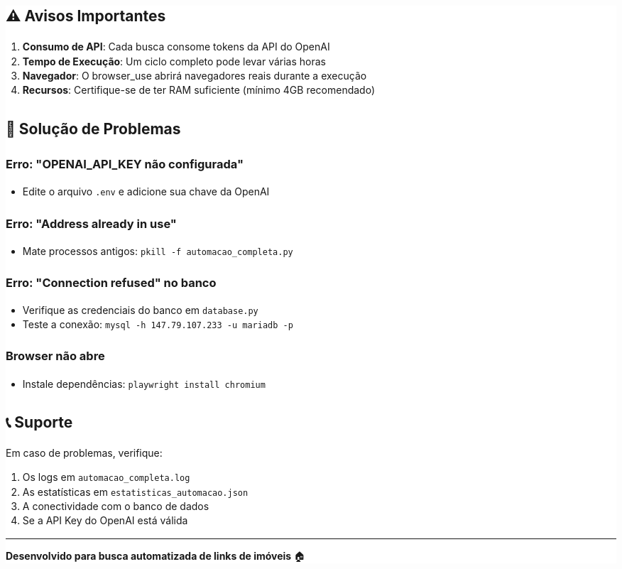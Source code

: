 ## ⚠️ Avisos Importantes

1. **Consumo de API**: Cada busca consome tokens da API do OpenAI
2. **Tempo de Execução**: Um ciclo completo pode levar várias horas
3. **Navegador**: O browser_use abrirá navegadores reais durante a execução
4. **Recursos**: Certifique-se de ter RAM suficiente (mínimo 4GB recomendado)

## 🐛 Solução de Problemas

### Erro: "OPENAI_API_KEY não configurada"
- Edite o arquivo `.env` e adicione sua chave da OpenAI

### Erro: "Address already in use"
- Mate processos antigos: `pkill -f automacao_completa.py`

### Erro: "Connection refused" no banco
- Verifique as credenciais do banco em `database.py`
- Teste a conexão: `mysql -h 147.79.107.233 -u mariadb -p`

### Browser não abre
- Instale dependências: `playwright install chromium`

## 📞 Suporte

Em caso de problemas, verifique:
1. Os logs em `automacao_completa.log`
2. As estatísticas em `estatisticas_automacao.json`
3. A conectividade com o banco de dados
4. Se a API Key do OpenAI está válida

---

**Desenvolvido para busca automatizada de links de imóveis** 🏠